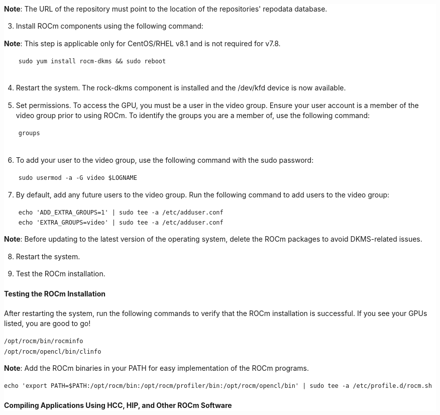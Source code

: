 **Note**: The URL of the repository must point to the location of the repositories' repodata database.

3.  Install ROCm components using the following command:

**Note**: This step is applicable only for CentOS/RHEL v8.1 and is not required for v7.8.

```
    sudo yum install rocm-dkms && sudo reboot
    
```

4.  Restart the system. The rock-dkms component is installed and the /dev/kfd device is now available.

5.  Set permissions. To access the GPU, you must be a user in the video group. Ensure your user account is a member of the video group prior
    to using ROCm. To identify the groups you are a member of, use the following command:

```
    groups
    
```

6.  To add your user to the video group, use the following command with the sudo password:

```
    sudo usermod -a -G video $LOGNAME
 ```

7.  By default, add any future users to the video group. Run the following command to add users to the video group:

```
    echo 'ADD_EXTRA_GROUPS=1' | sudo tee -a /etc/adduser.conf
    echo 'EXTRA_GROUPS=video' | sudo tee -a /etc/adduser.conf
```

**Note**: Before updating to the latest version of the operating system, delete the ROCm packages to avoid DKMS-related issues.

8.  Restart the system.

9.  Test the ROCm installation.

#### Testing the ROCm Installation

After restarting the system, run the following commands to verify that the ROCm installation is successful. If you see your GPUs listed, you
are good to go!

    /opt/rocm/bin/rocminfo
    /opt/rocm/opencl/bin/clinfo

**Note**: Add the ROCm binaries in your PATH for easy implementation of the ROCm programs.

    echo 'export PATH=$PATH:/opt/rocm/bin:/opt/rocm/profiler/bin:/opt/rocm/opencl/bin' | sudo tee -a /etc/profile.d/rocm.sh

#### Compiling Applications Using HCC, HIP, and Other ROCm Software
